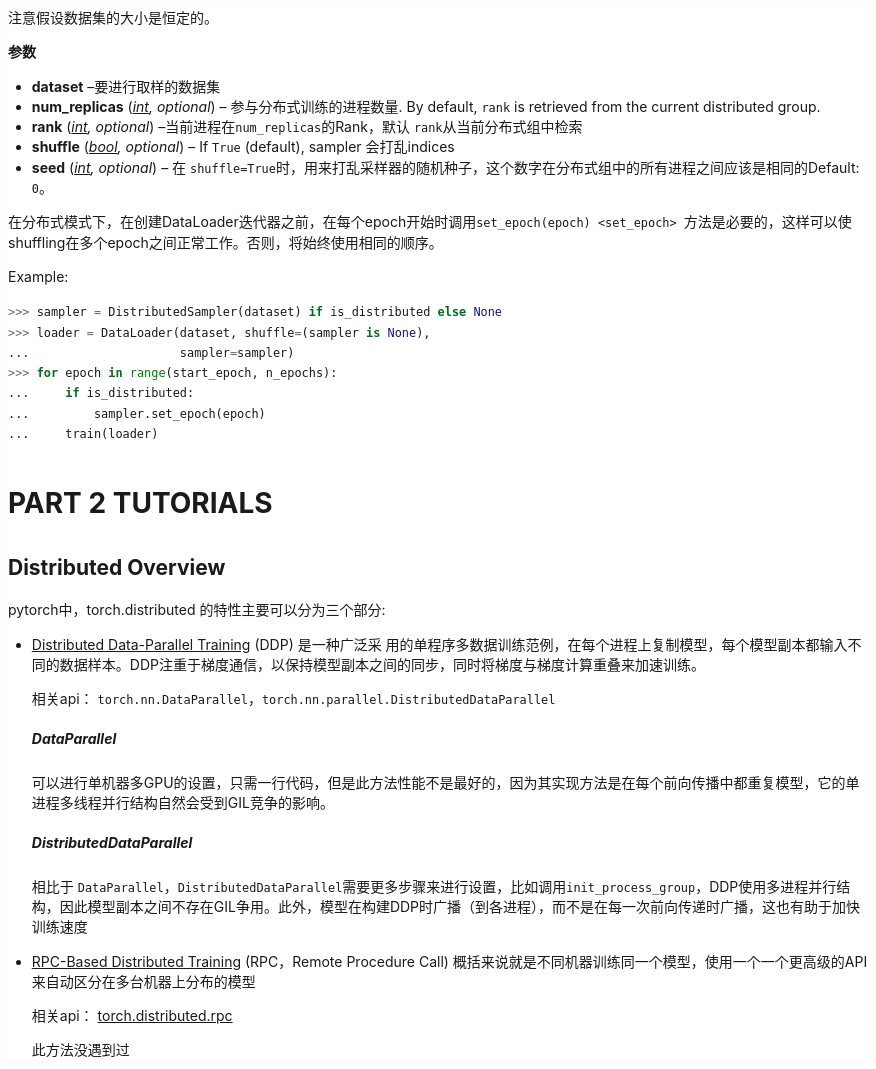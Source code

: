 注意假设数据集的大小是恒定的。

**参数**

- **dataset** –要进行取样的数据集
- **num_replicas** ([*int*](https://docs.python.org/3/library/functions.html#int)*,* *optional*) – 参与分布式训练的进程数量. By default, `rank` is retrieved from the current distributed group.
- **rank** ([*int*](https://docs.python.org/3/library/functions.html#int)*,* *optional*) –当前进程在`num_replicas`的Rank，默认 `rank`从当前分布式组中检索
- **shuffle** ([*bool*](https://docs.python.org/3/library/functions.html#bool)*,* *optional*) – If `True` (default), sampler 会打乱indices
- **seed** ([*int*](https://docs.python.org/3/library/functions.html#int)*,* *optional*) – 在 `shuffle=True`时，用来打乱采样器的随机种子，这个数字在分布式组中的所有进程之间应该是相同的Default: `0`。

在分布式模式下，在创建DataLoader迭代器之前，在每个epoch开始时调用`set_epoch(epoch) <set_epoch> `方法是必要的，这样可以使 shuffling在多个epoch之间正常工作。否则，将始终使用相同的顺序。

Example:

```python
>>> sampler = DistributedSampler(dataset) if is_distributed else None
>>> loader = DataLoader(dataset, shuffle=(sampler is None),
...                     sampler=sampler)
>>> for epoch in range(start_epoch, n_epochs):
...     if is_distributed:
...         sampler.set_epoch(epoch)
...     train(loader)
```

# PART 2   TUTORIALS

## Distributed Overview

pytorch中，torch.distributed 的特性主要可以分为三个部分:

- [Distributed Data-Parallel Training](https://pytorch.org/docs/master/generated/torch.nn.parallel.DistributedDataParallel.html) (DDP) 是一种广泛采 用的单程序多数据训练范例，在每个进程上复制模型，每个模型副本都输入不同的数据样本。DDP注重于梯度通信，以保持模型副本之间的同步，同时将梯度与梯度计算重叠来加速训练。

  相关api： `torch.nn.DataParallel`，`torch.nn.parallel.DistributedDataParallel`

  ##### DataParallel

  可以进行单机器多GPU的设置，只需一行代码，但是此方法性能不是最好的，因为其实现方法是在每个前向传播中都重复模型，它的单进程多线程并行结构自然会受到GIL竞争的影响。

  ##### DistributedDataParallel

  相比于 `DataParallel`，`DistributedDataParallel`需要更多步骤来进行设置，比如调用`init_process_group`，DDP使用多进程并行结构，因此模型副本之间不存在GIL争用。此外，模型在构建DDP时广播（到各进程），而不是在每一次前向传递时广播，这也有助于加快训练速度

- [RPC-Based Distributed Training](https://pytorch.org/docs/master/rpc.html) (RPC，Remote Procedure Call) 概括来说就是不同机器训练同一个模型，使用一个一个更高级的API来自动区分在多台机器上分布的模型

  相关api： [torch.distributed.rpc](https://pytorch.org/docs/master/rpc.html)

  此方法没遇到过
